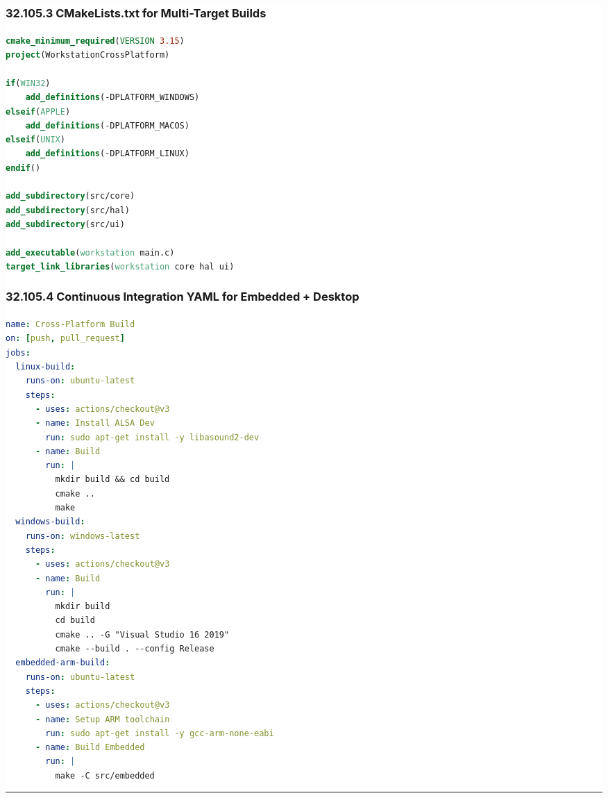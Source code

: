 ### 32.105.3 CMakeLists.txt for Multi-Target Builds

```cmake
cmake_minimum_required(VERSION 3.15)
project(WorkstationCrossPlatform)

if(WIN32)
    add_definitions(-DPLATFORM_WINDOWS)
elseif(APPLE)
    add_definitions(-DPLATFORM_MACOS)
elseif(UNIX)
    add_definitions(-DPLATFORM_LINUX)
endif()

add_subdirectory(src/core)
add_subdirectory(src/hal)
add_subdirectory(src/ui)

add_executable(workstation main.c)
target_link_libraries(workstation core hal ui)
```

### 32.105.4 Continuous Integration YAML for Embedded + Desktop

```yaml
name: Cross-Platform Build
on: [push, pull_request]
jobs:
  linux-build:
    runs-on: ubuntu-latest
    steps:
      - uses: actions/checkout@v3
      - name: Install ALSA Dev
        run: sudo apt-get install -y libasound2-dev
      - name: Build
        run: |
          mkdir build && cd build
          cmake ..
          make
  windows-build:
    runs-on: windows-latest
    steps:
      - uses: actions/checkout@v3
      - name: Build
        run: |
          mkdir build
          cd build
          cmake .. -G "Visual Studio 16 2019"
          cmake --build . --config Release
  embedded-arm-build:
    runs-on: ubuntu-latest
    steps:
      - uses: actions/checkout@v3
      - name: Setup ARM toolchain
        run: sudo apt-get install -y gcc-arm-none-eabi
      - name: Build Embedded
        run: |
          make -C src/embedded
```

---
